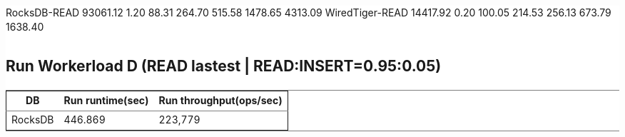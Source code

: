 <tbody>
<tr>
<td class="org-left">RocksDB-READ</td>
<td class="org-right">93061.12</td>
<td class="org-right">1.20</td>
<td class="org-right">88.31</td>
<td class="org-right">264.70</td>
<td class="org-right">515.58</td>
<td class="org-right">1478.65</td>
<td class="org-right">4313.09</td>
</tr>


<tr>
<td class="org-left">WiredTiger-READ</td>
<td class="org-right">14417.92</td>
<td class="org-right">0.20</td>
<td class="org-right">100.05</td>
<td class="org-right">214.53</td>
<td class="org-right">256.13</td>
<td class="org-right">673.79</td>
<td class="org-right">1638.40</td>
</tr>
</tbody>
</table>


<a id="orgc401be5"></a>

## Run Workerload D (READ lastest | READ:INSERT=0.95:0.05)

<table border="2" cellspacing="0" cellpadding="6" rules="groups" frame="hsides">


<colgroup>
<col  class="org-left" />

<col  class="org-right" />

<col  class="org-left" />
</colgroup>
<thead>
<tr>
<th scope="col" class="org-left">DB</th>
<th scope="col" class="org-right">Run runtime(sec)</th>
<th scope="col" class="org-left">Run throughput(ops/sec)</th>
</tr>
</thead>

<tbody>
<tr>
<td class="org-left">RocksDB</td>
<td class="org-right">446.869</td>
<td class="org-left">223,779</td>
</tr>
